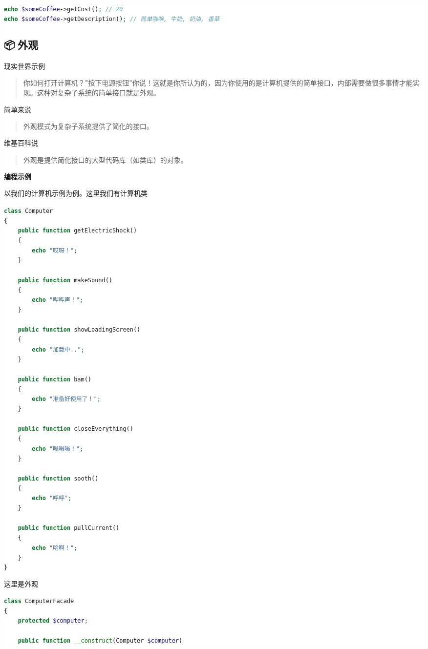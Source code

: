 ```php
echo $someCoffee->getCost(); // 20
echo $someCoffee->getDescription(); // 简单咖啡, 牛奶, 奶油, 香草
```

📦 外观
----------------

现实世界示例
> 你如何打开计算机？"按下电源按钮"你说！这就是你所认为的，因为你使用的是计算机提供的简单接口，内部需要做很多事情才能实现。这种对复杂子系统的简单接口就是外观。

简单来说
> 外观模式为复杂子系统提供了简化的接口。

维基百科说
> 外观是提供简化接口的大型代码库（如类库）的对象。

**编程示例**

以我们的计算机示例为例。这里我们有计算机类

```php
class Computer
{
    public function getElectricShock()
    {
        echo "哎呀！";
    }

    public function makeSound()
    {
        echo "哔哔声！";
    }

    public function showLoadingScreen()
    {
        echo "加载中..";
    }

    public function bam()
    {
        echo "准备好使用了！";
    }

    public function closeEverything()
    {
        echo "嗡嗡嗡！";
    }

    public function sooth()
    {
        echo "呼呼";
    }

    public function pullCurrent()
    {
        echo "哈啊！";
    }
}
```
这里是外观
```php
class ComputerFacade
{
    protected $computer;

    public function __construct(Computer $computer)
```